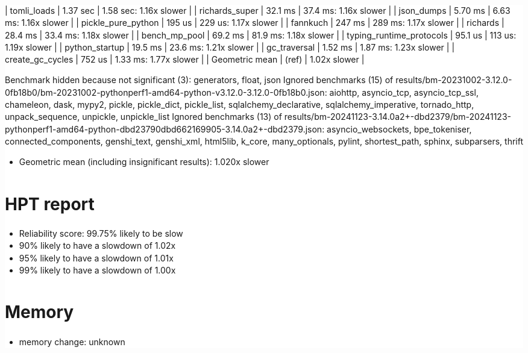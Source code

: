 | tomli_loads                | 1.37 sec                                                    | 1.58 sec: 1.16x slower                                                      |
| richards_super             | 32.1 ms                                                     | 37.4 ms: 1.16x slower                                                       |
| json_dumps                 | 5.70 ms                                                     | 6.63 ms: 1.16x slower                                                       |
| pickle_pure_python         | 195 us                                                      | 229 us: 1.17x slower                                                        |
| fannkuch                   | 247 ms                                                      | 289 ms: 1.17x slower                                                        |
| richards                   | 28.4 ms                                                     | 33.4 ms: 1.18x slower                                                       |
| bench_mp_pool              | 69.2 ms                                                     | 81.9 ms: 1.18x slower                                                       |
| typing_runtime_protocols   | 95.1 us                                                     | 113 us: 1.19x slower                                                        |
| python_startup             | 19.5 ms                                                     | 23.6 ms: 1.21x slower                                                       |
| gc_traversal               | 1.52 ms                                                     | 1.87 ms: 1.23x slower                                                       |
| create_gc_cycles           | 752 us                                                      | 1.33 ms: 1.77x slower                                                       |
| Geometric mean             | (ref)                                                       | 1.02x slower                                                                |

Benchmark hidden because not significant (3): generators, float, json
Ignored benchmarks (15) of results/bm-20231002-3.12.0-0fb18b0/bm-20231002-pythonperf1-amd64-python-v3.12.0-3.12.0-0fb18b0.json: aiohttp, asyncio_tcp, asyncio_tcp_ssl, chameleon, dask, mypy2, pickle, pickle_dict, pickle_list, sqlalchemy_declarative, sqlalchemy_imperative, tornado_http, unpack_sequence, unpickle, unpickle_list
Ignored benchmarks (13) of results/bm-20241123-3.14.0a2+-dbd2379/bm-20241123-pythonperf1-amd64-python-dbd23790dbd662169905-3.14.0a2+-dbd2379.json: asyncio_websockets, bpe_tokeniser, connected_components, genshi_text, genshi_xml, html5lib, k_core, many_optionals, pylint, shortest_path, sphinx, subparsers, thrift

- Geometric mean (including insignificant results): 1.020x slower
# HPT report

- Reliability score: 99.75% likely to be slow
- 90% likely to have a slowdown of 1.02x
- 95% likely to have a slowdown of 1.01x
- 99% likely to have a slowdown of 1.00x

# Memory
- memory change: unknown